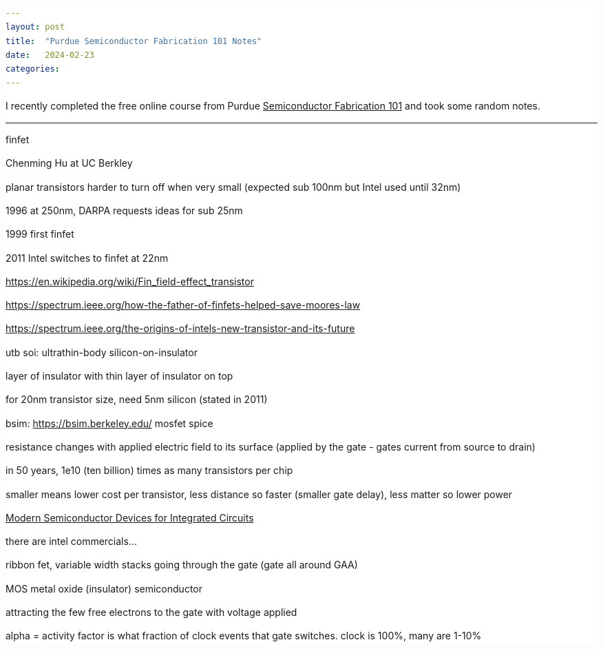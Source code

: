 ```yaml
---
layout: post
title:  "Purdue Semiconductor Fabrication 101 Notes"
date:   2024-02-23
categories:
---
```


I recently completed the free online course from Purdue [Semiconductor Fabrication 101](https://engineering.purdue.edu/online/programs/masters-degrees/semiconductors/semiconductor-fabrication-101) and took some random notes.

---

finfet

Chenming Hu at UC Berkley

planar transistors harder to turn off when very small (expected sub 100nm but Intel used until 32nm)

1996 at 250nm, DARPA requests ideas for sub 25nm

1999 first finfet

2011 Intel switches to finfet at 22nm

<https://en.wikipedia.org/wiki/Fin_field-effect_transistor>

<https://spectrum.ieee.org/how-the-father-of-finfets-helped-save-moores-law>

<https://spectrum.ieee.org/the-origins-of-intels-new-transistor-and-its-future>

utb soi: ultrathin-body silicon-on-insulator

layer of insulator with thin layer of insulator on top

for 20nm transistor size, need 5nm silicon (stated in 2011)

bsim: <https://bsim.berkeley.edu/> mosfet spice

resistance changes with applied electric field to its surface (applied by the gate - gates current from source to drain)

in 50 years, 1e10 (ten billion) times as many transistors per chip

smaller means lower cost per transistor, less distance so faster (smaller gate delay), less matter so lower power

[Modern Semiconductor Devices for Integrated Circuits](https://www.chu.berkeley.edu/modern-semiconductor-devices-for-integrated-circuits-chenming-calvin-hu-2010/)

there are intel commercials...

ribbon fet, variable width stacks going through the gate (gate all around GAA)

MOS metal oxide (insulator) semiconductor

attracting the few free electrons to the gate with voltage applied

alpha = activity factor is what fraction of clock events that gate switches. clock is 100%, many are 1-10%
